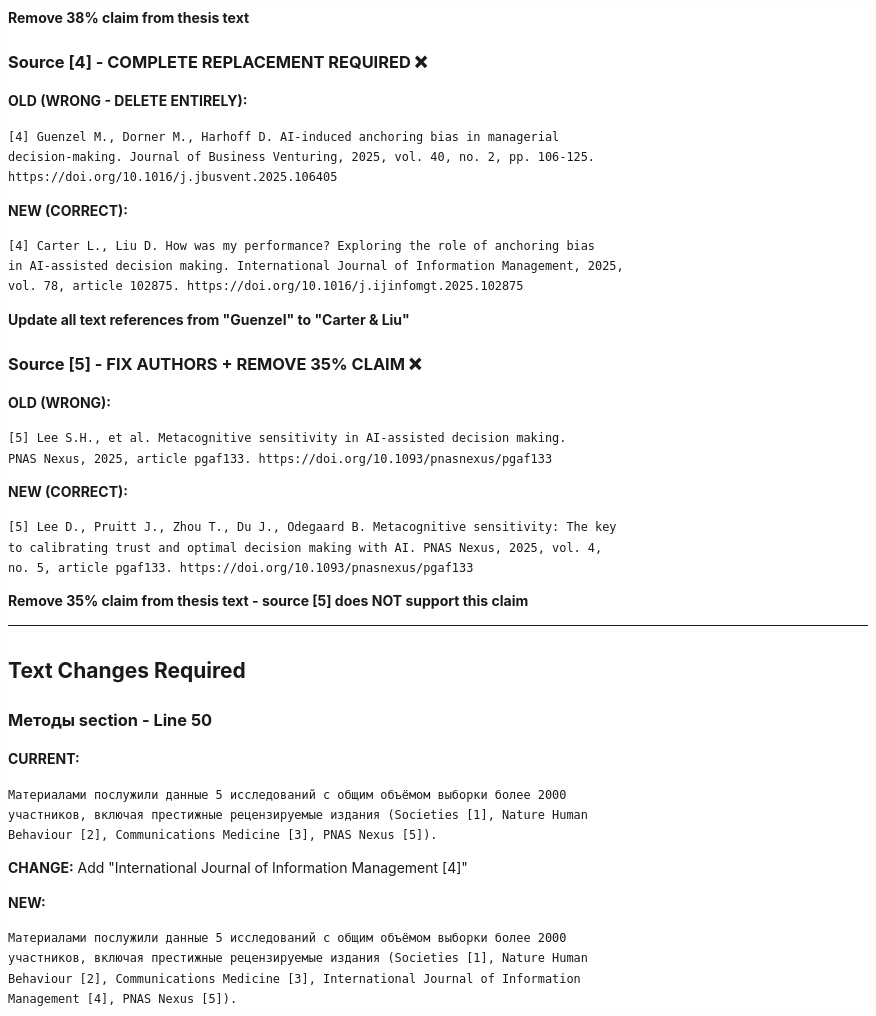 **Remove 38% claim from thesis text**

### Source [4] - COMPLETE REPLACEMENT REQUIRED ❌

**OLD (WRONG - DELETE ENTIRELY):**
```
[4] Guenzel M., Dorner M., Harhoff D. AI-induced anchoring bias in managerial
decision-making. Journal of Business Venturing, 2025, vol. 40, no. 2, pp. 106-125.
https://doi.org/10.1016/j.jbusvent.2025.106405
```

**NEW (CORRECT):**
```
[4] Carter L., Liu D. How was my performance? Exploring the role of anchoring bias
in AI-assisted decision making. International Journal of Information Management, 2025,
vol. 78, article 102875. https://doi.org/10.1016/j.ijinfomgt.2025.102875
```

**Update all text references from "Guenzel" to "Carter & Liu"**

### Source [5] - FIX AUTHORS + REMOVE 35% CLAIM ❌

**OLD (WRONG):**
```
[5] Lee S.H., et al. Metacognitive sensitivity in AI-assisted decision making.
PNAS Nexus, 2025, article pgaf133. https://doi.org/10.1093/pnasnexus/pgaf133
```

**NEW (CORRECT):**
```
[5] Lee D., Pruitt J., Zhou T., Du J., Odegaard B. Metacognitive sensitivity: The key
to calibrating trust and optimal decision making with AI. PNAS Nexus, 2025, vol. 4,
no. 5, article pgaf133. https://doi.org/10.1093/pnasnexus/pgaf133
```

**Remove 35% claim from thesis text - source [5] does NOT support this claim**

---

## Text Changes Required

### Методы section - Line 50

**CURRENT:**
```
Материалами послужили данные 5 исследований с общим объёмом выборки более 2000
участников, включая престижные рецензируемые издания (Societies [1], Nature Human
Behaviour [2], Communications Medicine [3], PNAS Nexus [5]).
```

**CHANGE:** Add "International Journal of Information Management [4]"

**NEW:**
```
Материалами послужили данные 5 исследований с общим объёмом выборки более 2000
участников, включая престижные рецензируемые издания (Societies [1], Nature Human
Behaviour [2], Communications Medicine [3], International Journal of Information
Management [4], PNAS Nexus [5]).
```
